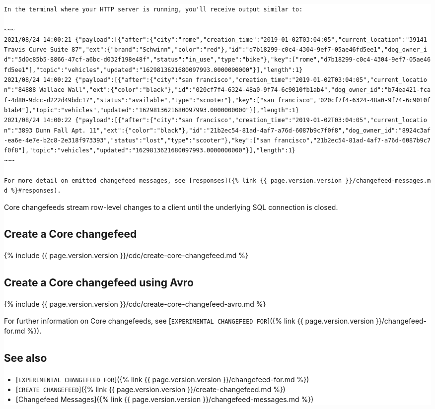     In the terminal where your HTTP server is running, you'll receive output similar to:

    ~~~
    2021/08/24 14:00:21 {"payload":[{"after":{"city":"rome","creation_time":"2019-01-02T03:04:05","current_location":"39141 Travis Curve Suite 87","ext":{"brand":"Schwinn","color":"red"},"id":"d7b18299-c0c4-4304-9ef7-05ae46fd5ee1","dog_owner_id":"5d0c85b5-8866-47cf-a6bc-d032f198e48f","status":"in_use","type":"bike"},"key":["rome","d7b18299-c0c4-4304-9ef7-05ae46fd5ee1"],"topic":"vehicles","updated":"1629813621680097993.0000000000"}],"length":1}
    2021/08/24 14:00:22 {"payload":[{"after":{"city":"san francisco","creation_time":"2019-01-02T03:04:05","current_location":"84888 Wallace Wall","ext":{"color":"black"},"id":"020cf7f4-6324-48a0-9f74-6c9010fb1ab4","dog_owner_id":"b74ea421-fcaf-4d80-9dcc-d222d49bdc17","status":"available","type":"scooter"},"key":["san francisco","020cf7f4-6324-48a0-9f74-6c9010fb1ab4"],"topic":"vehicles","updated":"1629813621680097993.0000000000"}],"length":1}
    2021/08/24 14:00:22 {"payload":[{"after":{"city":"san francisco","creation_time":"2019-01-02T03:04:05","current_location":"3893 Dunn Fall Apt. 11","ext":{"color":"black"},"id":"21b2ec54-81ad-4af7-a76d-6087b9c7f0f8","dog_owner_id":"8924c3af-ea6e-4e7e-b2c8-2e318f973393","status":"lost","type":"scooter"},"key":["san francisco","21b2ec54-81ad-4af7-a76d-6087b9c7f0f8"],"topic":"vehicles","updated":"1629813621680097993.0000000000"}],"length":1}
    ~~~

    For more detail on emitted changefeed messages, see [responses]({% link {{ page.version.version }}/changefeed-messages.md %}#responses).

</section>

<section class="filter-content" markdown="1" data-scope="core">

Core changefeeds stream row-level changes to a client until the underlying SQL connection is closed.

## Create a Core changefeed

{% include {{ page.version.version }}/cdc/create-core-changefeed.md %}

## Create a Core changefeed using Avro

{% include {{ page.version.version }}/cdc/create-core-changefeed-avro.md %}

For further information on Core changefeeds, see [`EXPERIMENTAL CHANGEFEED FOR`]({% link {{ page.version.version }}/changefeed-for.md %}).

</section>

## See also

- [`EXPERIMENTAL CHANGEFEED FOR`]({% link {{ page.version.version }}/changefeed-for.md %})
- [`CREATE CHANGEFEED`]({% link {{ page.version.version }}/create-changefeed.md %})
- [Changefeed Messages]({% link {{ page.version.version }}/changefeed-messages.md %})
